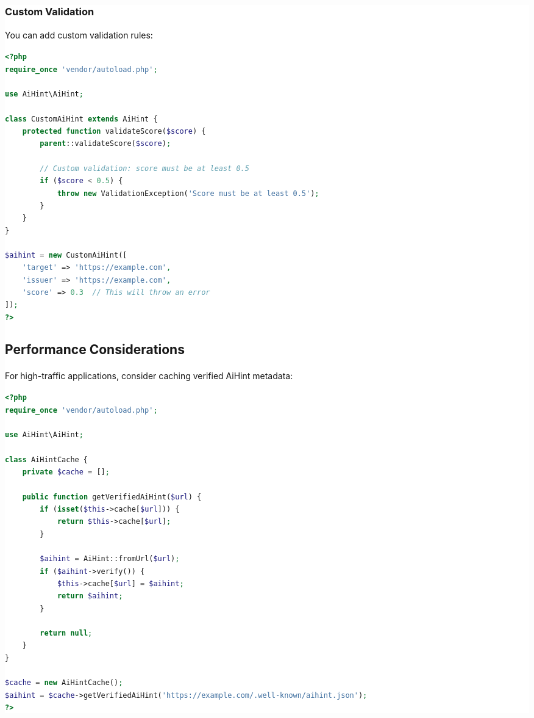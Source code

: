 ### Custom Validation

You can add custom validation rules:

```php
<?php
require_once 'vendor/autoload.php';

use AiHint\AiHint;

class CustomAiHint extends AiHint {
    protected function validateScore($score) {
        parent::validateScore($score);
        
        // Custom validation: score must be at least 0.5
        if ($score < 0.5) {
            throw new ValidationException('Score must be at least 0.5');
        }
    }
}

$aihint = new CustomAiHint([
    'target' => 'https://example.com',
    'issuer' => 'https://example.com',
    'score' => 0.3  // This will throw an error
]);
?>
```

## Performance Considerations

For high-traffic applications, consider caching verified AiHint metadata:

```php
<?php
require_once 'vendor/autoload.php';

use AiHint\AiHint;

class AiHintCache {
    private $cache = [];
    
    public function getVerifiedAiHint($url) {
        if (isset($this->cache[$url])) {
            return $this->cache[$url];
        }
        
        $aihint = AiHint::fromUrl($url);
        if ($aihint->verify()) {
            $this->cache[$url] = $aihint;
            return $aihint;
        }
        
        return null;
    }
}

$cache = new AiHintCache();
$aihint = $cache->getVerifiedAiHint('https://example.com/.well-known/aihint.json');
?>
```
